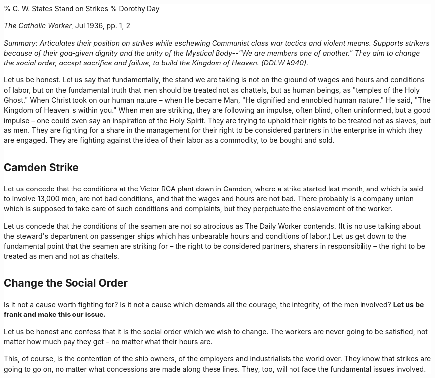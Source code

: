 % C. W. States Stand on Strikes
% Dorothy Day

*The Catholic Worker*, Jul 1936, pp. 1, 2

*Summary: Articulates their position on strikes while eschewing
Communist class war tactics and violent means. Supports strikers because
of their god-given dignity and the unity of the Mystical Body--"We are
members one of another." They aim to change the social order, accept
sacrifice and failure, to build the Kingdom of Heaven. (DDLW \#940).*

Let us be honest. Let us say that fundamentally, the stand we are taking
is not on the ground of wages and hours and conditions of labor, but on
the fundamental truth that men should be treated not as chattels, but as
human beings, as "temples of the Holy Ghost." When Christ took on our
human nature – when He became Man, "He dignified and ennobled human
nature." He said, "The Kingdom of Heaven is within you." When men are
striking, they are following an impulse, often blind, often uninformed,
but a good impulse – one could even say an inspiration of the Holy
Spirit. They are trying to uphold their rights to be treated not as
slaves, but as men. They are fighting for a share in the management for
their right to be considered partners in the enterprise in which they
are engaged. They are fighting against the idea of their labor as a
commodity, to be bought and sold.

Camden Strike
-------------

Let us concede that the conditions at the Victor RCA plant down in
Camden, where a strike started last month, and which is said to involve
13,000 men, are not bad conditions, and that the wages and hours are not
bad. There probably is a company union which is supposed to take care of
such conditions and complaints, but they perpetuate the enslavement of
the worker.

Let us concede that the conditions of the seamen are not so atrocious as
The Daily Worker contends. (It is no use talking about the steward's
department on passenger ships which has unbearable hours and conditions
of labor.) Let us get down to the fundamental point that the seamen are
striking for – the right to be considered partners, sharers in
responsibility – the right to be treated as men and not as chattels.

Change the Social Order
-----------------------

Is it not a cause worth fighting for? Is it not a cause which demands
all the courage, the integrity, of the men involved? **Let us be frank
and make this our issue.**

Let us be honest and confess that it is the social order which we wish
to change. The workers are never going to be satisfied, not matter how
much pay they get – no matter what their hours are.

This, of course, is the contention of the ship owners, of the employers
and industrialists the world over. They know that strikes are going to
go on, no matter what concessions are made along these lines. They, too,
will not face the fundamental issues involved.
